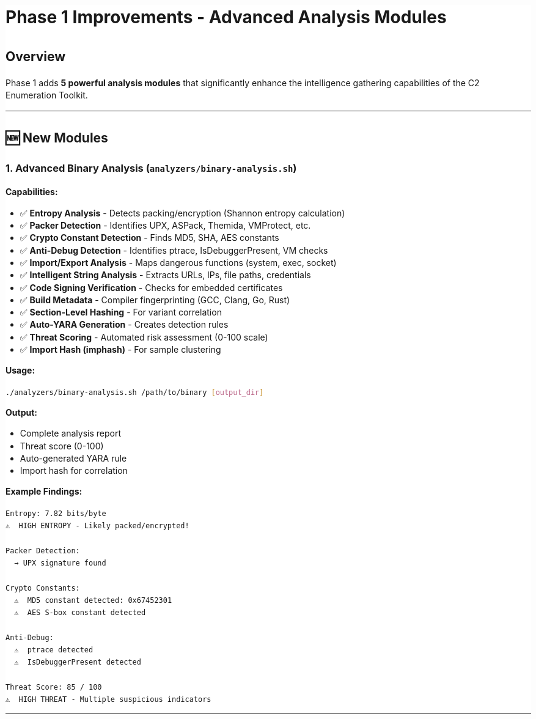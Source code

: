 # Phase 1 Improvements - Advanced Analysis Modules

## Overview

Phase 1 adds **5 powerful analysis modules** that significantly enhance the intelligence gathering capabilities of the C2 Enumeration Toolkit.

---

## 🆕 New Modules

### 1. Advanced Binary Analysis (`analyzers/binary-analysis.sh`)

**Capabilities:**
- ✅ **Entropy Analysis** - Detects packing/encryption (Shannon entropy calculation)
- ✅ **Packer Detection** - Identifies UPX, ASPack, Themida, VMProtect, etc.
- ✅ **Crypto Constant Detection** - Finds MD5, SHA, AES constants
- ✅ **Anti-Debug Detection** - Identifies ptrace, IsDebuggerPresent, VM checks
- ✅ **Import/Export Analysis** - Maps dangerous functions (system, exec, socket)
- ✅ **Intelligent String Analysis** - Extracts URLs, IPs, file paths, credentials
- ✅ **Code Signing Verification** - Checks for embedded certificates
- ✅ **Build Metadata** - Compiler fingerprinting (GCC, Clang, Go, Rust)
- ✅ **Section-Level Hashing** - For variant correlation
- ✅ **Auto-YARA Generation** - Creates detection rules
- ✅ **Threat Scoring** - Automated risk assessment (0-100 scale)
- ✅ **Import Hash (imphash)** - For sample clustering

**Usage:**
```bash
./analyzers/binary-analysis.sh /path/to/binary [output_dir]
```

**Output:**
- Complete analysis report
- Threat score (0-100)
- Auto-generated YARA rule
- Import hash for correlation

**Example Findings:**
```
Entropy: 7.82 bits/byte
⚠️  HIGH ENTROPY - Likely packed/encrypted!

Packer Detection:
  → UPX signature found

Crypto Constants:
  ⚠️  MD5 constant detected: 0x67452301
  ⚠️  AES S-box constant detected

Anti-Debug:
  ⚠️  ptrace detected
  ⚠️  IsDebuggerPresent detected

Threat Score: 85 / 100
⚠️  HIGH THREAT - Multiple suspicious indicators
```

---